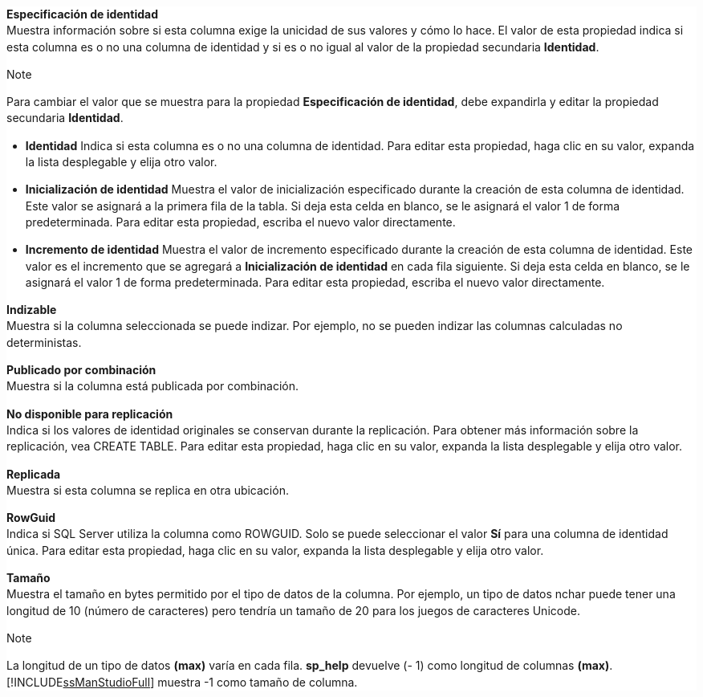  **Especificación de identidad**  
 Muestra información sobre si esta columna exige la unicidad de sus valores y cómo lo hace. El valor de esta propiedad indica si esta columna es o no una columna de identidad y si es o no igual al valor de la propiedad secundaria **Identidad**.  
  
> [!NOTE]  
>  Para cambiar el valor que se muestra para la propiedad **Especificación de identidad**, debe expandirla y editar la propiedad secundaria **Identidad**.  
  
-   **Identidad** Indica si esta columna es o no una columna de identidad. Para editar esta propiedad, haga clic en su valor, expanda la lista desplegable y elija otro valor.  
  
-   **Inicialización de identidad** Muestra el valor de inicialización especificado durante la creación de esta columna de identidad. Este valor se asignará a la primera fila de la tabla. Si deja esta celda en blanco, se le asignará el valor 1 de forma predeterminada. Para editar esta propiedad, escriba el nuevo valor directamente.  
  
-   **Incremento de identidad** Muestra el valor de incremento especificado durante la creación de esta columna de identidad. Este valor es el incremento que se agregará a **Inicialización de identidad** en cada fila siguiente. Si deja esta celda en blanco, se le asignará el valor 1 de forma predeterminada. Para editar esta propiedad, escriba el nuevo valor directamente.  
  
 **Indizable**  
 Muestra si la columna seleccionada se puede indizar. Por ejemplo, no se pueden indizar las columnas calculadas no deterministas.  
  
 **Publicado por combinación**  
 Muestra si la columna está publicada por combinación.  
  
 **No disponible para replicación**  
 Indica si los valores de identidad originales se conservan durante la replicación. Para obtener más información sobre la replicación, vea CREATE TABLE. Para editar esta propiedad, haga clic en su valor, expanda la lista desplegable y elija otro valor.  
  
 **Replicada**  
 Muestra si esta columna se replica en otra ubicación.  
  
 **RowGuid**  
 Indica si SQL Server utiliza la columna como ROWGUID. Solo se puede seleccionar el valor **Sí** para una columna de identidad única. Para editar esta propiedad, haga clic en su valor, expanda la lista desplegable y elija otro valor.  
  
 **Tamaño**  
 Muestra el tamaño en bytes permitido por el tipo de datos de la columna. Por ejemplo, un tipo de datos nchar puede tener una longitud de 10 (número de caracteres) pero tendría un tamaño de 20 para los juegos de caracteres Unicode.  
  
> [!NOTE]  
>  La longitud de un tipo de datos **(max)** varía en cada fila. **sp_help** devuelve (- 1) como longitud de columnas **(max)**. [!INCLUDE[ssManStudioFull](../../includes/ssmanstudiofull-md.md)] muestra -1 como tamaño de columna.  
  
  